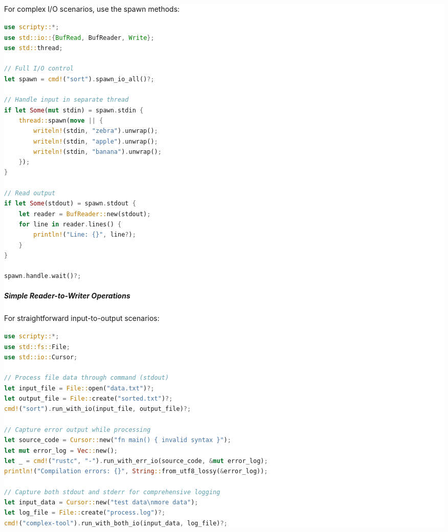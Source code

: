 For complex I/O scenarios, use the spawn methods:

```rust
use scripty::*;
use std::io::{BufRead, BufReader, Write};
use std::thread;

// Full I/O control
let spawn = cmd!("sort").spawn_io_all()?;

// Handle input in separate thread
if let Some(mut stdin) = spawn.stdin {
    thread::spawn(move || {
        writeln!(stdin, "zebra").unwrap();
        writeln!(stdin, "apple").unwrap();
        writeln!(stdin, "banana").unwrap();
    });
}

// Read output
if let Some(stdout) = spawn.stdout {
    let reader = BufReader::new(stdout);
    for line in reader.lines() {
        println!("Line: {}", line?);
    }
}

spawn.handle.wait()?;
```

##### Simple Reader-to-Writer Operations

For straightforward input-to-output scenarios:

```rust
use scripty::*;
use std::fs::File;
use std::io::Cursor;

// Process file data through command (stdout)
let input_file = File::open("data.txt")?;
let output_file = File::create("sorted.txt")?;
cmd!("sort").run_with_io(input_file, output_file)?;

// Capture error output while processing
let source_code = Cursor::new("fn main() { invalid syntax }");
let mut error_log = Vec::new();
let _ = cmd!("rustc", "-").run_with_err_io(source_code, &mut error_log);
println!("Compilation errors: {}", String::from_utf8_lossy(&error_log));

// Capture both stdout and stderr for comprehensive logging
let input_data = Cursor::new("test data\nmore data");
let log_file = File::create("process.log")?;
cmd!("complex-tool").run_with_both_io(input_data, log_file)?;
```
